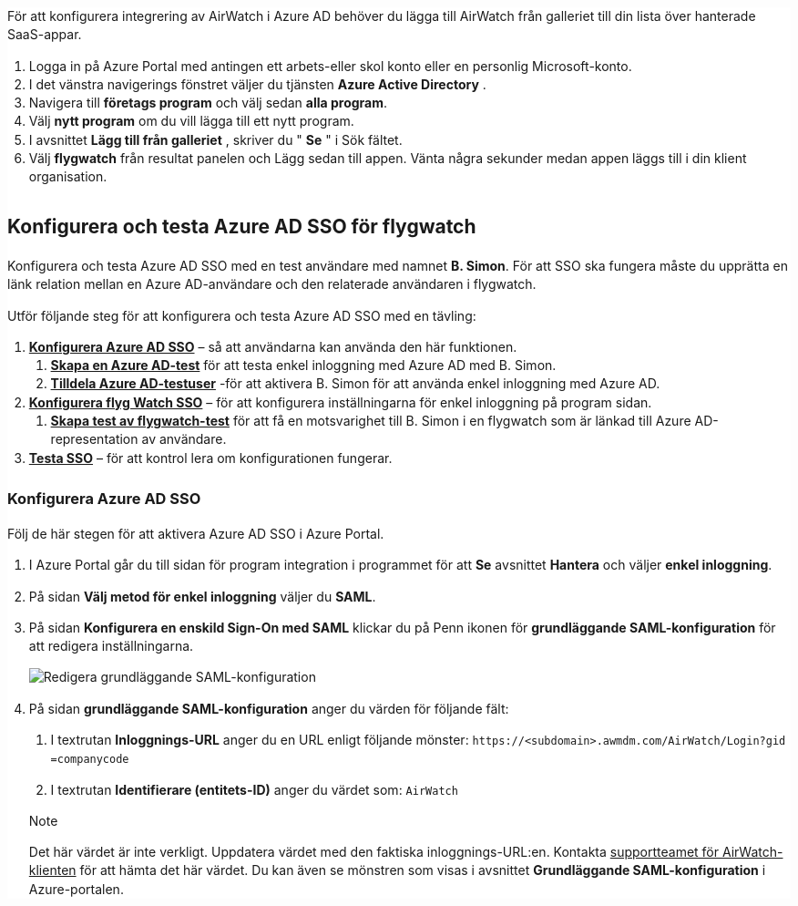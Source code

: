 För att konfigurera integrering av AirWatch i Azure AD behöver du lägga till AirWatch från galleriet till din lista över hanterade SaaS-appar.

1. Logga in på Azure Portal med antingen ett arbets-eller skol konto eller en personlig Microsoft-konto.
1. I det vänstra navigerings fönstret väljer du tjänsten **Azure Active Directory** .
1. Navigera till **företags program** och välj sedan **alla program**.
1. Välj **nytt program** om du vill lägga till ett nytt program.
1. I avsnittet **Lägg till från galleriet** , skriver du " **Se** " i Sök fältet.
1. Välj **flygwatch** från resultat panelen och Lägg sedan till appen. Vänta några sekunder medan appen läggs till i din klient organisation.

## <a name="configure-and-test-azure-ad-sso-for-airwatch"></a>Konfigurera och testa Azure AD SSO för flygwatch

Konfigurera och testa Azure AD SSO med en test användare med namnet **B. Simon**. För att SSO ska fungera måste du upprätta en länk relation mellan en Azure AD-användare och den relaterade användaren i flygwatch.

Utför följande steg för att konfigurera och testa Azure AD SSO med en tävling:

1. **[Konfigurera Azure AD SSO](#configure-azure-ad-sso)** – så att användarna kan använda den här funktionen.
    1. **[Skapa en Azure AD-test](#create-an-azure-ad-test-user)** för att testa enkel inloggning med Azure AD med B. Simon.
    1. **[Tilldela Azure AD-testuser](#assign-the-azure-ad-test-user)** -för att aktivera B. Simon för att använda enkel inloggning med Azure AD.
1. **[Konfigurera flyg Watch SSO](#configure-airwatch-sso)** – för att konfigurera inställningarna för enkel inloggning på program sidan.
    1. **[Skapa test av flygwatch-test](#create-airwatch-test-user)** för att få en motsvarighet till B. Simon i en flygwatch som är länkad till Azure AD-representation av användare.
1. **[Testa SSO](#test-sso)** – för att kontrol lera om konfigurationen fungerar.

### <a name="configure-azure-ad-sso"></a>Konfigurera Azure AD SSO

Följ de här stegen för att aktivera Azure AD SSO i Azure Portal.

1. I Azure Portal går du till sidan för program integration i programmet för att **Se** avsnittet **Hantera** och väljer **enkel inloggning**.
1. På sidan **Välj metod för enkel inloggning** väljer du **SAML**.
1. På sidan **Konfigurera en enskild Sign-On med SAML** klickar du på Penn ikonen för **grundläggande SAML-konfiguration** för att redigera inställningarna.

   ![Redigera grundläggande SAML-konfiguration](common/edit-urls.png)

1. På sidan **grundläggande SAML-konfiguration** anger du värden för följande fält:

    1. I textrutan **Inloggnings-URL** anger du en URL enligt följande mönster: `https://<subdomain>.awmdm.com/AirWatch/Login?gid=companycode`

    1. I textrutan **Identifierare (entitets-ID)** anger du värdet som: `AirWatch`

    > [!NOTE]
    > Det här värdet är inte verkligt. Uppdatera värdet med den faktiska inloggnings-URL:en. Kontakta [supportteamet för AirWatch-klienten](https://www.air-watch.com/company/contact-us/) för att hämta det här värdet. Du kan även se mönstren som visas i avsnittet **Grundläggande SAML-konfiguration** i Azure-portalen.
